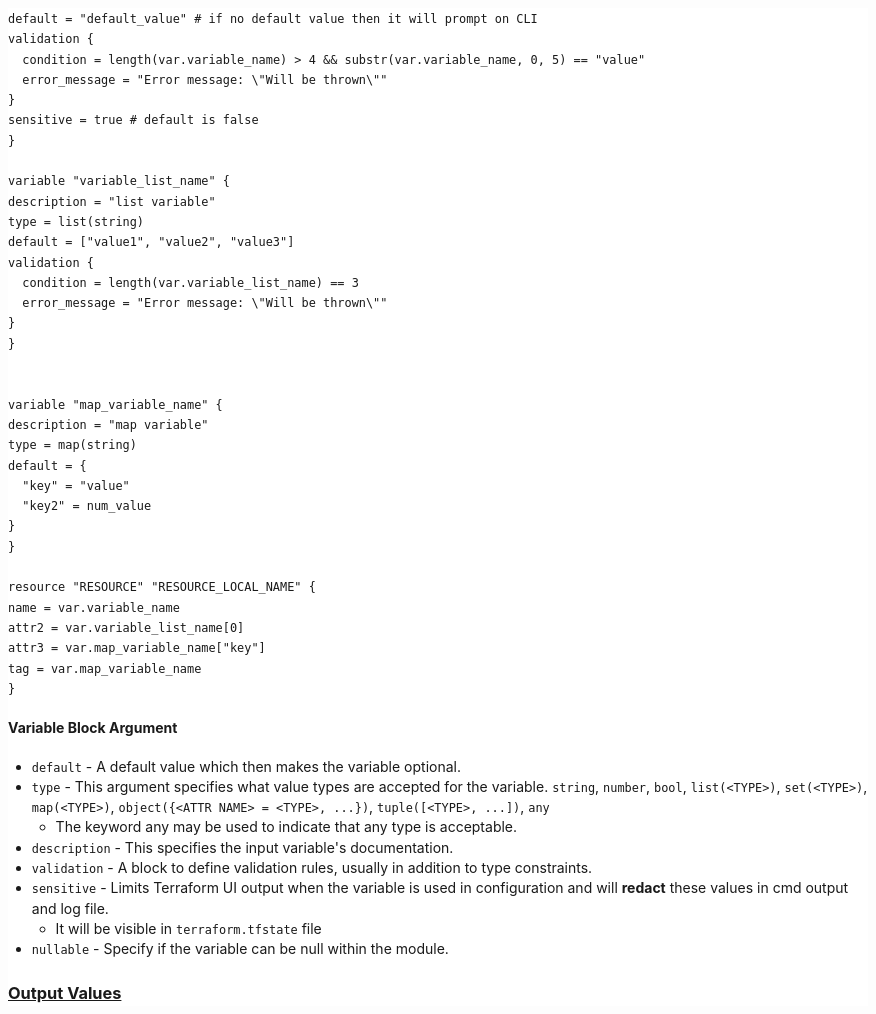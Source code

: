   ```
  default = "default_value" # if no default value then it will prompt on CLI
  validation {
    condition = length(var.variable_name) > 4 && substr(var.variable_name, 0, 5) == "value"
    error_message = "Error message: \"Will be thrown\""
  }
  sensitive = true # default is false
}

variable "variable_list_name" {
  description = "list variable"
  type = list(string)
  default = ["value1", "value2", "value3"]
  validation {
    condition = length(var.variable_list_name) == 3
    error_message = "Error message: \"Will be thrown\""
  }
}


variable "map_variable_name" {
  description = "map variable"
  type = map(string)
  default = {
    "key" = "value"
    "key2" = num_value
  }
}

resource "RESOURCE" "RESOURCE_LOCAL_NAME" {
  name = var.variable_name
  attr2 = var.variable_list_name[0]
  attr3 = var.map_variable_name["key"]
  tag = var.map_variable_name
}
```

#### Variable Block Argument

- `default` - A default value which then makes the variable optional.
- `type` - This argument specifies what value types are accepted for the variable. `string`, `number`, `bool`, `list(<TYPE>)`, `set(<TYPE>)`, `map(<TYPE>)`, `object({<ATTR NAME> = <TYPE>, ...})`, `tuple([<TYPE>, ...])`, `any`
  - The keyword any may be used to indicate that any type is acceptable.
- `description` - This specifies the input variable's documentation.
- `validation` - A block to define validation rules, usually in addition to type constraints.
- `sensitive` - Limits Terraform UI output when the variable is used in configuration and will **redact** these values in cmd output and log file.
  - It will be visible in `terraform.tfstate` file
- `nullable` - Specify if the variable can be null within the module.

### [Output Values](https://developer.hashicorp.com/terraform/language/values/outputs)
